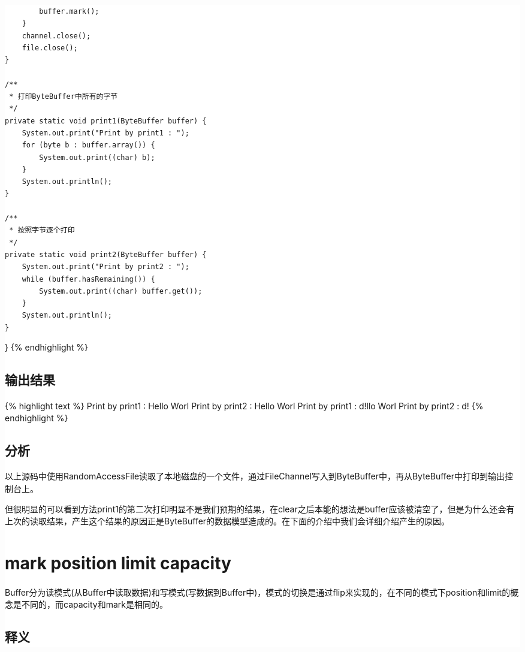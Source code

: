             buffer.mark();
        }
		channel.close();
		file.close();
	}

	/**
	 * 打印ByteBuffer中所有的字节
	 */
	private static void print1(ByteBuffer buffer) {
		System.out.print("Print by print1 : ");
		for (byte b : buffer.array()) {
			System.out.print((char) b);
		}
		System.out.println();
	}

	/**
	 * 按照字节逐个打印
	 */
	private static void print2(ByteBuffer buffer) {
		System.out.print("Print by print2 : ");
		while (buffer.hasRemaining()) {
			System.out.print((char) buffer.get());
		}
		System.out.println();
	}
}
{% endhighlight %}

输出结果
--------------------------------

{% highlight text %}
Print by print1 : Hello Worl
Print by print2 : Hello Worl
Print by print1 : d!llo Worl
Print by print2 : d!
{% endhighlight %}

分析
--------------------------------

以上源码中使用RandomAccessFile读取了本地磁盘的一个文件，通过FileChannel写入到ByteBuffer中，再从ByteBuffer中打印到输出控制台上。

但很明显的可以看到方法print1的第二次打印明显不是我们预期的结果，在clear之后本能的想法是buffer应该被清空了，但是为什么还会有上次的读取结果，产生这个结果的原因正是ByteBuffer的数据模型造成的。在下面的介绍中我们会详细介绍产生的原因。


mark position limit capacity
=======================================

Buffer分为读模式(从Buffer中读取数据)和写模式(写数据到Buffer中)，模式的切换是通过flip来实现的，在不同的模式下position和limit的概念是不同的，而capacity和mark是相同的。

释义
--------------------------------
